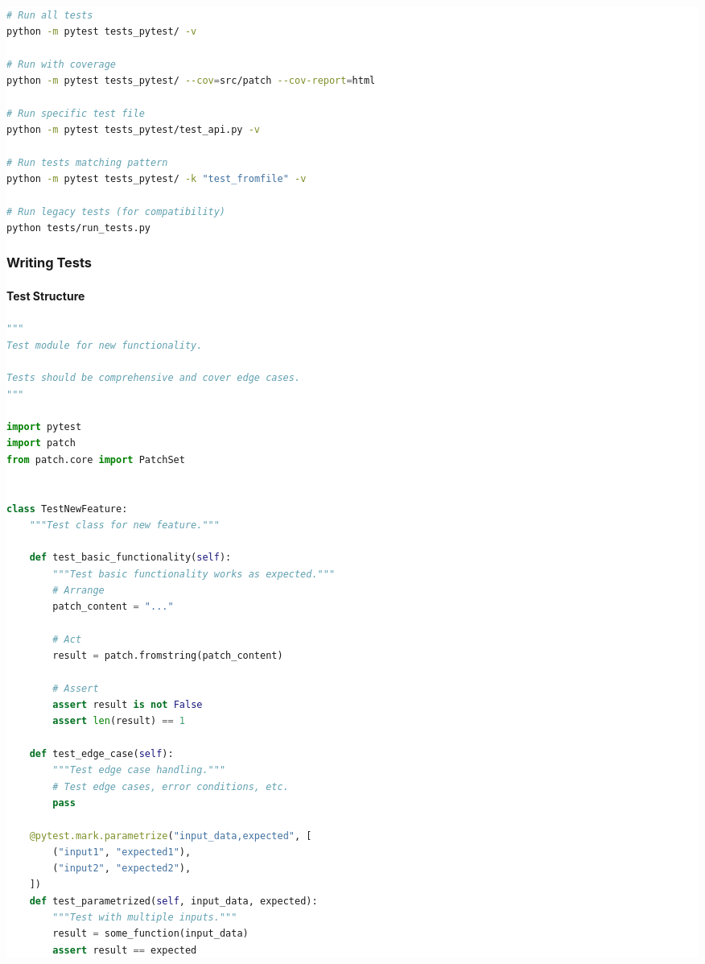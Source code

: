 ```bash
# Run all tests
python -m pytest tests_pytest/ -v

# Run with coverage
python -m pytest tests_pytest/ --cov=src/patch --cov-report=html

# Run specific test file
python -m pytest tests_pytest/test_api.py -v

# Run tests matching pattern
python -m pytest tests_pytest/ -k "test_fromfile" -v

# Run legacy tests (for compatibility)
python tests/run_tests.py
```

### Writing Tests

#### Test Structure

```python
"""
Test module for new functionality.

Tests should be comprehensive and cover edge cases.
"""

import pytest
import patch
from patch.core import PatchSet


class TestNewFeature:
    """Test class for new feature."""
    
    def test_basic_functionality(self):
        """Test basic functionality works as expected."""
        # Arrange
        patch_content = "..."
        
        # Act
        result = patch.fromstring(patch_content)
        
        # Assert
        assert result is not False
        assert len(result) == 1
    
    def test_edge_case(self):
        """Test edge case handling."""
        # Test edge cases, error conditions, etc.
        pass
    
    @pytest.mark.parametrize("input_data,expected", [
        ("input1", "expected1"),
        ("input2", "expected2"),
    ])
    def test_parametrized(self, input_data, expected):
        """Test with multiple inputs."""
        result = some_function(input_data)
        assert result == expected
```
